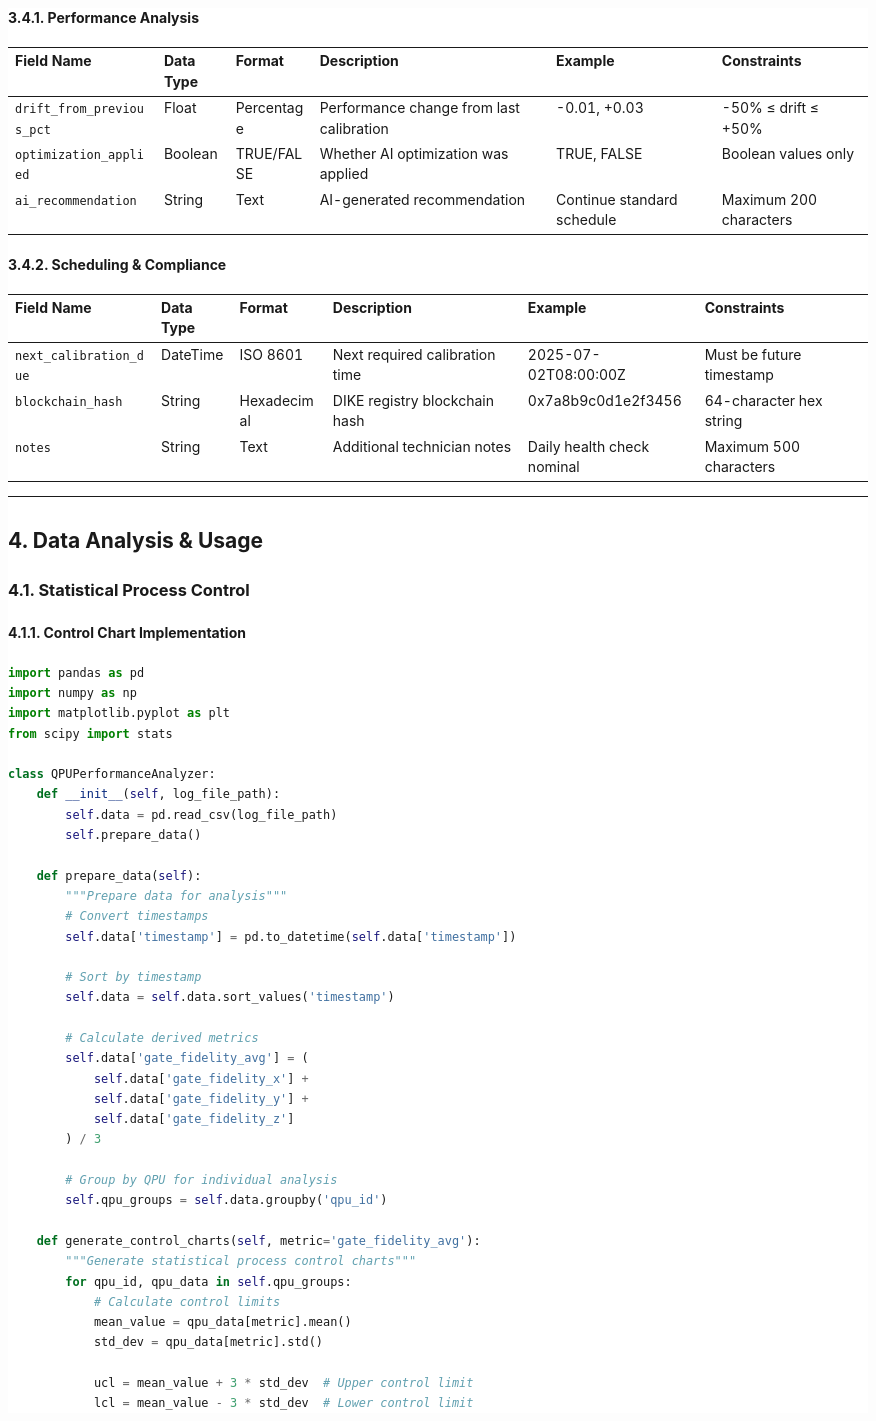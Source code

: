 #### 3.4.1. Performance Analysis
| Field Name | Data Type | Format | Description | Example | Constraints |
|:-----------|:----------|:-------|:------------|:--------|:------------|
| `drift_from_previous_pct` | Float | Percentage | Performance change from last calibration | -0.01, +0.03 | -50% ≤ drift ≤ +50% |
| `optimization_applied` | Boolean | TRUE/FALSE | Whether AI optimization was applied | TRUE, FALSE | Boolean values only |
| `ai_recommendation` | String | Text | AI-generated recommendation | Continue standard schedule | Maximum 200 characters |

#### 3.4.2. Scheduling & Compliance
| Field Name | Data Type | Format | Description | Example | Constraints |
|:-----------|:----------|:-------|:------------|:--------|:------------|
| `next_calibration_due` | DateTime | ISO 8601 | Next required calibration time | 2025-07-02T08:00:00Z | Must be future timestamp |
| `blockchain_hash` | String | Hexadecimal | DIKE registry blockchain hash | 0x7a8b9c0d1e2f3456 | 64-character hex string |
| `notes` | String | Text | Additional technician notes | Daily health check nominal | Maximum 500 characters |

---

## 4. Data Analysis & Usage

### 4.1. Statistical Process Control

#### 4.1.1. Control Chart Implementation
```python
import pandas as pd
import numpy as np
import matplotlib.pyplot as plt
from scipy import stats

class QPUPerformanceAnalyzer:
    def __init__(self, log_file_path):
        self.data = pd.read_csv(log_file_path)
        self.prepare_data()
    
    def prepare_data(self):
        """Prepare data for analysis"""
        # Convert timestamps
        self.data['timestamp'] = pd.to_datetime(self.data['timestamp'])
        
        # Sort by timestamp
        self.data = self.data.sort_values('timestamp')
        
        # Calculate derived metrics
        self.data['gate_fidelity_avg'] = (
            self.data['gate_fidelity_x'] + 
            self.data['gate_fidelity_y'] + 
            self.data['gate_fidelity_z']
        ) / 3
        
        # Group by QPU for individual analysis
        self.qpu_groups = self.data.groupby('qpu_id')
    
    def generate_control_charts(self, metric='gate_fidelity_avg'):
        """Generate statistical process control charts"""
        for qpu_id, qpu_data in self.qpu_groups:
            # Calculate control limits
            mean_value = qpu_data[metric].mean()
            std_dev = qpu_data[metric].std()
            
            ucl = mean_value + 3 * std_dev  # Upper control limit
            lcl = mean_value - 3 * std_dev  # Lower control limit
```